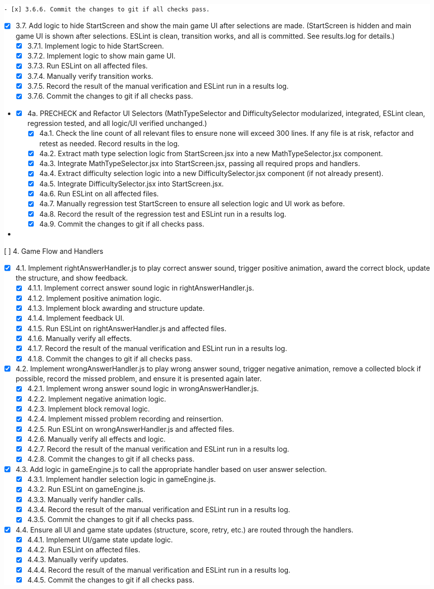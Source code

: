     - [x] 3.6.6. Commit the changes to git if all checks pass.
  - [x] 3.7. Add logic to hide StartScreen and show the main game UI after selections are made. (StartScreen is hidden and main game UI is shown after selections. ESLint is clean, transition works, and all is committed. See results.log for details.)
    - [x] 3.7.1. Implement logic to hide StartScreen.
    - [x] 3.7.2. Implement logic to show main game UI.
    - [x] 3.7.3. Run ESLint on all affected files.
    - [x] 3.7.4. Manually verify transition works.
    - [x] 3.7.5. Record the result of the manual verification and ESLint run in a results log.
    - [x] 3.7.6. Commit the changes to git if all checks pass.

- - [x] 4a. PRECHECK and Refactor UI Selectors (MathTypeSelector and DifficultySelector modularized, integrated, ESLint clean, regression tested, and all logic/UI verified unchanged.)
    - [x] 4a.1. Check the line count of all relevant files to ensure none will exceed 300 lines. If any file is at risk, refactor and retest as needed. Record results in the log.
    - [x] 4a.2. Extract math type selection logic from StartScreen.jsx into a new MathTypeSelector.jsx component.
    - [x] 4a.3. Integrate MathTypeSelector.jsx into StartScreen.jsx, passing all required props and handlers.
    - [x] 4a.4. Extract difficulty selection logic into a new DifficultySelector.jsx component (if not already present).
    - [x] 4a.5. Integrate DifficultySelector.jsx into StartScreen.jsx.
    - [x] 4a.6. Run ESLint on all affected files.
    - [x] 4a.7. Manually regression test StartScreen to ensure all selection logic and UI work as before.
    - [x] 4a.8. Record the result of the regression test and ESLint run in a results log.
    - [x] 4a.9. Commit the changes to git if all checks pass.
-
 [ ] 4. Game Flow and Handlers
  - [x] 4.1. Implement rightAnswerHandler.js to play correct answer sound, trigger positive animation, award the correct block, update the structure, and show feedback.
    - [x] 4.1.1. Implement correct answer sound logic in rightAnswerHandler.js.
    - [x] 4.1.2. Implement positive animation logic.
    - [x] 4.1.3. Implement block awarding and structure update.
    - [x] 4.1.4. Implement feedback UI.
    - [x] 4.1.5. Run ESLint on rightAnswerHandler.js and affected files.
    - [x] 4.1.6. Manually verify all effects.
    - [x] 4.1.7. Record the result of the manual verification and ESLint run in a results log.
    - [x] 4.1.8. Commit the changes to git if all checks pass.
  - [x] 4.2. Implement wrongAnswerHandler.js to play wrong answer sound, trigger negative animation, remove a collected block if possible, record the missed problem, and ensure it is presented again later.
    - [x] 4.2.1. Implement wrong answer sound logic in wrongAnswerHandler.js.
    - [x] 4.2.2. Implement negative animation logic.
    - [x] 4.2.3. Implement block removal logic.
    - [x] 4.2.4. Implement missed problem recording and reinsertion.
    - [x] 4.2.5. Run ESLint on wrongAnswerHandler.js and affected files.
    - [x] 4.2.6. Manually verify all effects and logic.
    - [x] 4.2.7. Record the result of the manual verification and ESLint run in a results log.
    - [x] 4.2.8. Commit the changes to git if all checks pass.
  - [x] 4.3. Add logic in gameEngine.js to call the appropriate handler based on user answer selection.
    - [x] 4.3.1. Implement handler selection logic in gameEngine.js.
    - [x] 4.3.2. Run ESLint on gameEngine.js.
    - [x] 4.3.3. Manually verify handler calls.
    - [x] 4.3.4. Record the result of the manual verification and ESLint run in a results log.
    - [x] 4.3.5. Commit the changes to git if all checks pass.
  - [x] 4.4. Ensure all UI and game state updates (structure, score, retry, etc.) are routed through the handlers.
    - [x] 4.4.1. Implement UI/game state update logic.
    - [x] 4.4.2. Run ESLint on affected files.
    - [x] 4.4.3. Manually verify updates.
    - [x] 4.4.4. Record the result of the manual verification and ESLint run in a results log.
    - [x] 4.4.5. Commit the changes to git if all checks pass.